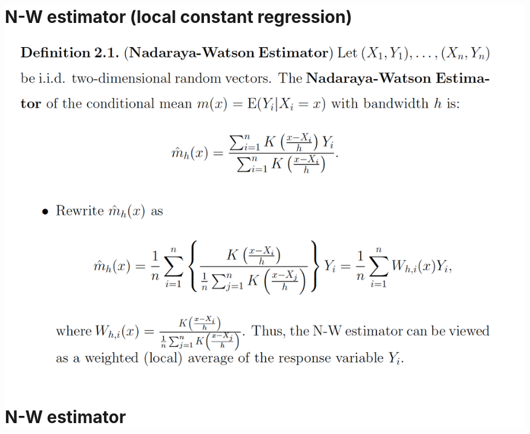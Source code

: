 N-W estimator (local constant regression)
=======================

<img src="./semiparametric_models_RLadies-figure/NW_estimator.png" title="plot of chunk unnamed-chunk-1" alt="plot of chunk unnamed-chunk-1" width="1100px" />

N-W estimator
======================
